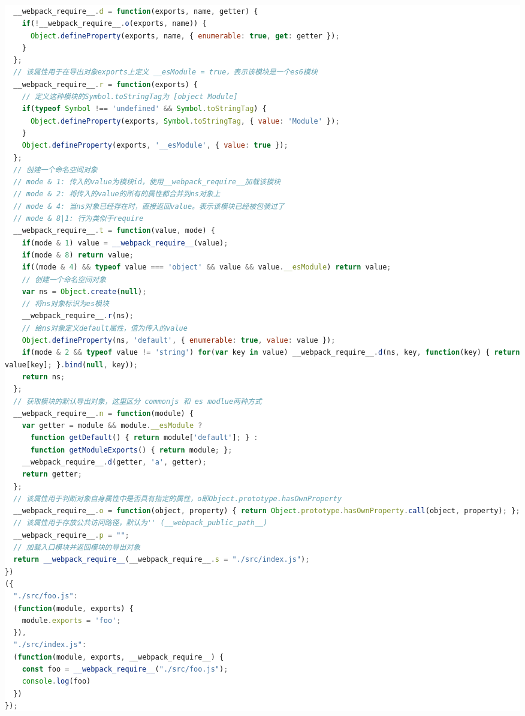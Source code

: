```javascript
  __webpack_require__.d = function(exports, name, getter) {
    if(!__webpack_require__.o(exports, name)) {
      Object.defineProperty(exports, name, { enumerable: true, get: getter });
    }
  };
  // 该属性用于在导出对象exports上定义 __esModule = true，表示该模块是一个es6模块
  __webpack_require__.r = function(exports) {
    // 定义这种模块的Symbol.toStringTag为 [object Module]
    if(typeof Symbol !== 'undefined' && Symbol.toStringTag) {
      Object.defineProperty(exports, Symbol.toStringTag, { value: 'Module' });
    }
    Object.defineProperty(exports, '__esModule', { value: true });
  };
  // 创建一个命名空间对象
  // mode & 1: 传入的value为模块id，使用__webpack_require__加载该模块
  // mode & 2: 将传入的value的所有的属性都合并到ns对象上
  // mode & 4: 当ns对象已经存在时，直接返回value。表示该模块已经被包装过了
  // mode & 8|1: 行为类似于require
  __webpack_require__.t = function(value, mode) {
    if(mode & 1) value = __webpack_require__(value);
    if(mode & 8) return value;
    if((mode & 4) && typeof value === 'object' && value && value.__esModule) return value;
    // 创建一个命名空间对象
    var ns = Object.create(null);
    // 将ns对象标识为es模块
    __webpack_require__.r(ns);
    // 给ns对象定义default属性，值为传入的value
    Object.defineProperty(ns, 'default', { enumerable: true, value: value });
    if(mode & 2 && typeof value != 'string') for(var key in value) __webpack_require__.d(ns, key, function(key) { return value[key]; }.bind(null, key));
    return ns;
  };
  // 获取模块的默认导出对象，这里区分 commonjs 和 es modlue两种方式
  __webpack_require__.n = function(module) {
    var getter = module && module.__esModule ?
      function getDefault() { return module['default']; } :
      function getModuleExports() { return module; };
    __webpack_require__.d(getter, 'a', getter);
    return getter;
  };
  // 该属性用于判断对象自身属性中是否具有指定的属性，o即Object.prototype.hasOwnProperty
  __webpack_require__.o = function(object, property) { return Object.prototype.hasOwnProperty.call(object, property); };
  // 该属性用于存放公共访问路径，默认为'' (__webpack_public_path__)
  __webpack_require__.p = "";
  // 加载入口模块并返回模块的导出对象
  return __webpack_require__(__webpack_require__.s = "./src/index.js");
})
({
  "./src/foo.js":
  (function(module, exports) {
    module.exports = 'foo';
  }),
  "./src/index.js":
  (function(module, exports, __webpack_require__) {
    const foo = __webpack_require__("./src/foo.js");
    console.log(foo)
  })
});
```
